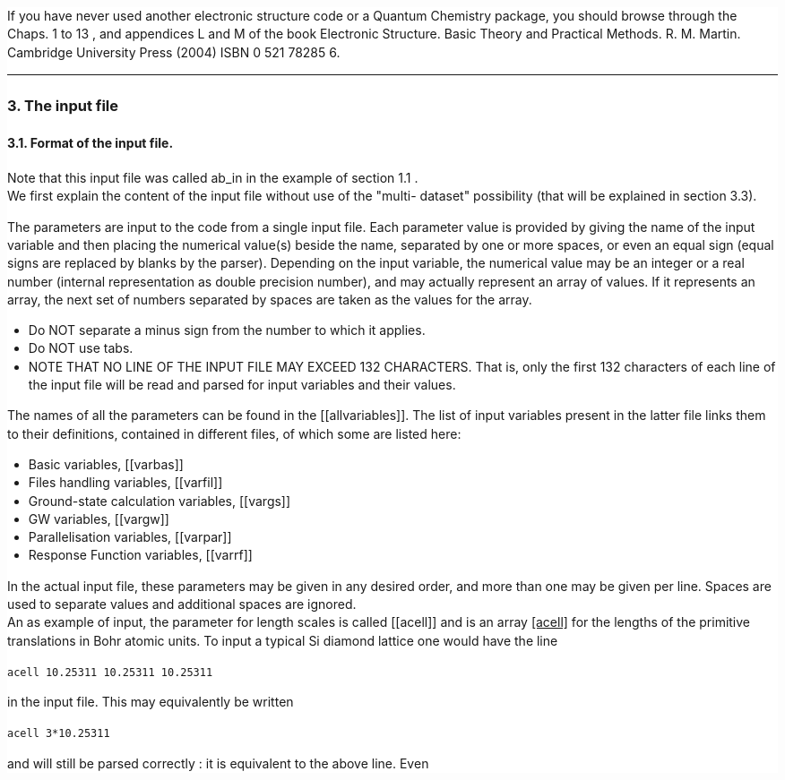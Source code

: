 If you have never used another electronic structure code or a Quantum
Chemistry package, you should browse through the Chaps. 1 to 13 , and
appendices L and M of the book Electronic Structure. Basic Theory and
Practical Methods. R. M. Martin. Cambridge University Press (2004) ISBN 0 521
78285 6.

* * *

###  3\. The input file

#### 3.1. Format of the input file.

Note that this input file was called ab_in in the example of  section 1.1 .  
We first explain the content of the input file without use of the "multi-
dataset" possibility (that will be explained in section 3.3).

The parameters are input to the code from a single input file. Each parameter
value is provided by giving the name of the input variable and then placing
the numerical value(s) beside the name, separated by one or more spaces, or
even an equal sign (equal signs are replaced by blanks by the parser).
Depending on the input variable, the numerical value may be an integer or a
real number (internal representation as double precision number), and may
actually represent an array of values. If it represents an array, the next set
of numbers separated by spaces are taken as the values for the array.

  * Do NOT separate a minus sign from the number to which it applies. 
  * Do NOT use tabs. 
  * NOTE THAT NO LINE OF THE INPUT FILE MAY EXCEED 132 CHARACTERS. That is, only the first 132 characters of each line of the input file will be read and parsed for input variables and their values. 

The names of all the parameters can be found in the [[allvariables]]. The list
of input variables present in the latter file links them to their definitions,
contained in different files, of which some are listed here:

  * Basic variables, [[varbas]]
  * Files handling variables, [[varfil]]
  * Ground-state calculation variables, [[vargs]]
  * GW variables, [[vargw]]
  * Parallelisation variables, [[varpar]]
  * Response Function variables, [[varrf]]

In the actual input file, these parameters may be given in any desired order,
and more than one may be given per line. Spaces are used to separate values
and additional spaces are ignored.  
An as example of input, the parameter for length scales is called [[acell]]
and is an array [[acell]](3) for the lengths of the primitive translations in
Bohr atomic units. To input a typical Si diamond lattice one would have the
line

`acell 10.25311 10.25311 10.25311`

in the input file. This may equivalently be written

`acell 3*10.25311`

and will still be parsed correctly : it is equivalent to the above line. Even
